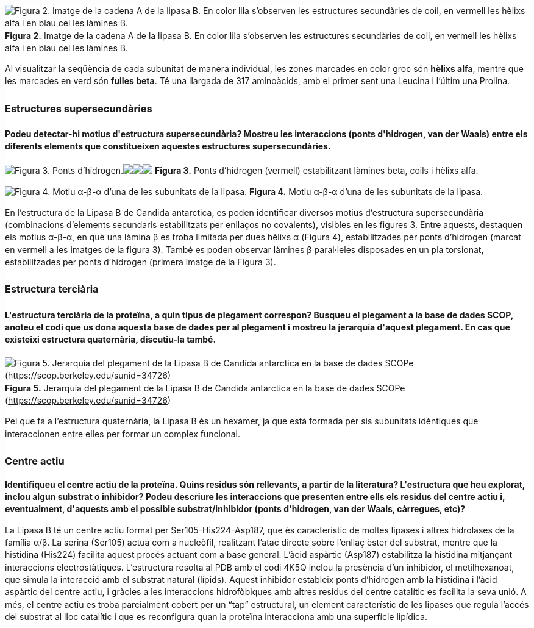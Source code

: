 ![Figura 2. Imatge de la cadena A de la lipasa B. En color lila s’observen les estructures secundàries de coil, en vermell les hèlixs alfa i en blau cel les làmines B.](figura2.png)
**Figura 2.** Imatge de la cadena A de la lipasa B. En color lila s’observen les estructures secundàries de coil, en vermell les hèlixs alfa i en blau cel les làmines B.



Al visualitzar la seqüència de cada subunitat de manera individual, les zones marcades en color groc són **hèlixs alfa**, mentre que les marcades en verd són **fulles beta**. Té una llargada de 317 aminoàcids, amb el primer sent una Leucina i l’últim una Prolina.

### Estructures supersecundàries
#### **Podeu detectar-hi motius d'estructura supersecundària? Mostreu les interaccions (ponts d'hidrogen, van der Waals) entre els diferents elements que constitueixen aquestes estructures supersecundàries.**
![Figura 3. Ponts d’hidrogen.](figura3_a.png)![](figura3_b.png)![](figura3_c.png)![](figura3_d.png)
**Figura 3.** Ponts d’hidrogen (vermell) estabilitzant làmines beta, coils i hèlixs alfa.

![Figura 4. Motiu α-β-α d’una de les subunitats de la lipasa.](figura4.png)
**Figura 4.** Motiu α-β-α d’una de les subunitats de la lipasa.



En l’estructura de la Lipasa B de Candida antarctica, es poden identificar diversos motius d’estructura supersecundària (combinacions d’elements secundaris estabilitzats per enllaços no covalents), visibles en les figures 3. Entre aquests, destaquen els motius α-β-α, en què una làmina β es troba limitada per dues hèlixs α (Figura 4), estabilitzades per ponts d’hidrogen (marcat en vermell a les imatges de la figura 3). També es poden observar làmines β paral·leles disposades en un pla torsionat, estabilitzades per ponts d’hidrogen (primera imatge de la Figura 3).
### Estructura terciària
#### **L'estructura terciària de la proteïna, a quin tipus de plegament correspon? Busqueu el plegament a la** [base de dades SCOP](https://scop.berkeley.edu)**, anoteu el codi que us dona aquesta base de dades per al plegament i mostreu la jerarquía d'aquest plegament. En cas que existeixi estructura quaternària, discutiu-la també.**
![Figura 5. Jerarquia del plegament de la Lipasa B de Candida antarctica en la base de dades SCOPe (https://scop.berkeley.edu/sunid=34726)](figura5.png)
**Figura 5.** Jerarquia del plegament de la Lipasa B de Candida antarctica en la base de dades SCOPe (https://scop.berkeley.edu/sunid=34726)

Pel que fa a l’estructura quaternària, la Lipasa B és un hexàmer, ja que està formada per sis subunitats idèntiques que interaccionen entre elles per formar un complex funcional. 
### Centre actiu
**Identifiqueu el centre actiu de la proteïna. Quins residus són rellevants, a partir de la literatura? L'estructura que heu explorat, inclou algun substrat o inhibidor? Podeu descriure les interaccions que presenten entre ells els residus del centre actiu i, eventualment, d'aquests amb el possible substrat/inhibidor (ponts d'hidrogen, van der Waals, càrregues, etc)?**

La Lipasa B té un centre actiu format per Ser105-His224-Asp187, que és característic de moltes lipases i altres hidrolases de la família α/β. La serina (Ser105) actua com a nucleòfil, realitzant l’atac directe sobre l’enllaç èster del substrat, mentre que la histidina (His224) facilita aquest procés actuant com a base general. L’àcid aspàrtic (Asp187) estabilitza la histidina mitjançant interaccions electrostàtiques.
L’estructura resolta al PDB amb el codi 4K5Q inclou la presència d’un inhibidor, el metilhexanoat, que simula la interacció amb el substrat natural (lípids). Aquest inhibidor estableix ponts d’hidrogen amb la histidina i l’àcid aspàrtic del centre actiu, i gràcies a les interaccions hidrofòbiques amb altres residus del centre catalític es facilita la seva unió. A més, el centre actiu es troba parcialment cobert per un “tap” estructural, un element característic de les lipases que regula l’accés del substrat al lloc catalític i que es reconfigura quan la proteïna interacciona amb una superfície lipídica.
 